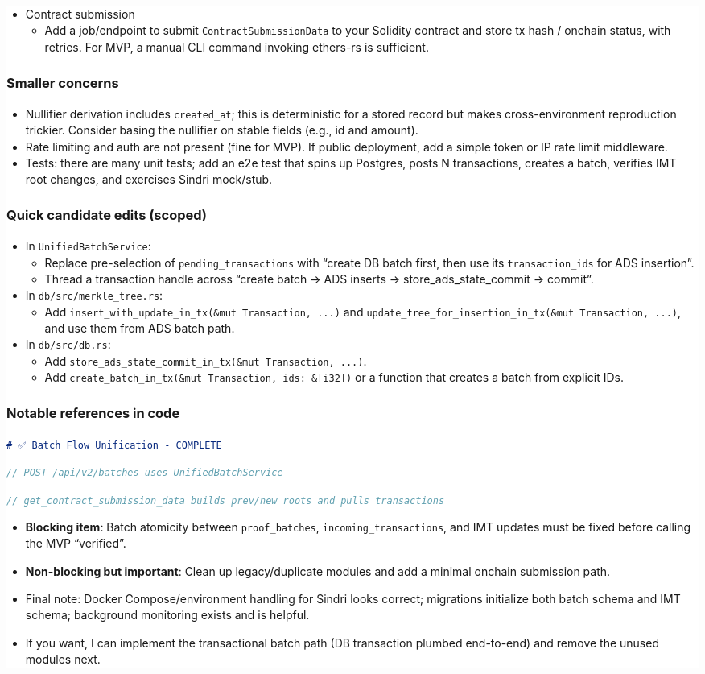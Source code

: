 - Contract submission
  - Add a job/endpoint to submit `ContractSubmissionData` to your Solidity contract and store tx hash / onchain status, with retries. For MVP, a manual CLI command invoking ethers-rs is sufficient.

### Smaller concerns
- Nullifier derivation includes `created_at`; this is deterministic for a stored record but makes cross-environment reproduction trickier. Consider basing the nullifier on stable fields (e.g., id and amount).
- Rate limiting and auth are not present (fine for MVP). If public deployment, add a simple token or IP rate limit middleware.
- Tests: there are many unit tests; add an e2e test that spins up Postgres, posts N transactions, creates a batch, verifies IMT root changes, and exercises Sindri mock/stub.

### Quick candidate edits (scoped)
- In `UnifiedBatchService`:
  - Replace pre-selection of `pending_transactions` with “create DB batch first, then use its `transaction_ids` for ADS insertion”.
  - Thread a transaction handle across “create batch → ADS inserts → store_ads_state_commit → commit”.
- In `db/src/merkle_tree.rs`:
  - Add `insert_with_update_in_tx(&mut Transaction, ...)` and `update_tree_for_insertion_in_tx(&mut Transaction, ...)`, and use them from ADS batch path.
- In `db/src/db.rs`:
  - Add `store_ads_state_commit_in_tx(&mut Transaction, ...)`.
  - Add `create_batch_in_tx(&mut Transaction, ids: &[i32])` or a function that creates a batch from explicit IDs.

### Notable references in code
```1:73:BATCH_UNIFICATION_COMPLETE.md
# ✅ Batch Flow Unification - COMPLETE
```
```407:435:api/src/rest.rs
// POST /api/v2/batches uses UnifiedBatchService
```
```441:519:db/src/db.rs
// get_contract_submission_data builds prev/new roots and pulls transactions
```

- **Blocking item**: Batch atomicity between `proof_batches`, `incoming_transactions`, and IMT updates must be fixed before calling the MVP “verified”.
- **Non-blocking but important**: Clean up legacy/duplicate modules and add a minimal onchain submission path.

- Final note: Docker Compose/environment handling for Sindri looks correct; migrations initialize both batch schema and IMT schema; background monitoring exists and is helpful.

- If you want, I can implement the transactional batch path (DB transaction plumbed end-to-end) and remove the unused modules next.
